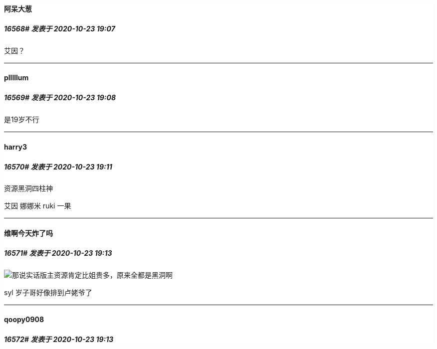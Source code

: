 ####  阿呆大葱  
##### 16568#       发表于 2020-10-23 19:07




艾因？







-----

####  plllllum  
##### 16569#       发表于 2020-10-23 19:08




是19岁不行







-----

####  harry3  
##### 16570#       发表于 2020-10-23 19:11




资源黑洞四柱神

艾因 娜娜米 ruki 一果







-----

####  维啊今天炸了吗  
##### 16571#       发表于 2020-10-23 19:13



<img src="https://static.saraba1st.com/image/smiley/face2017/067.png" referrerpolicy="no-referrer">那说实话版主资源肯定比姐贵多，原来全都是黑洞啊

syl 岁子哥好像排到卢姥爷了







-----

####  qoopy0908  
##### 16572#       发表于 2020-10-23 19:13
